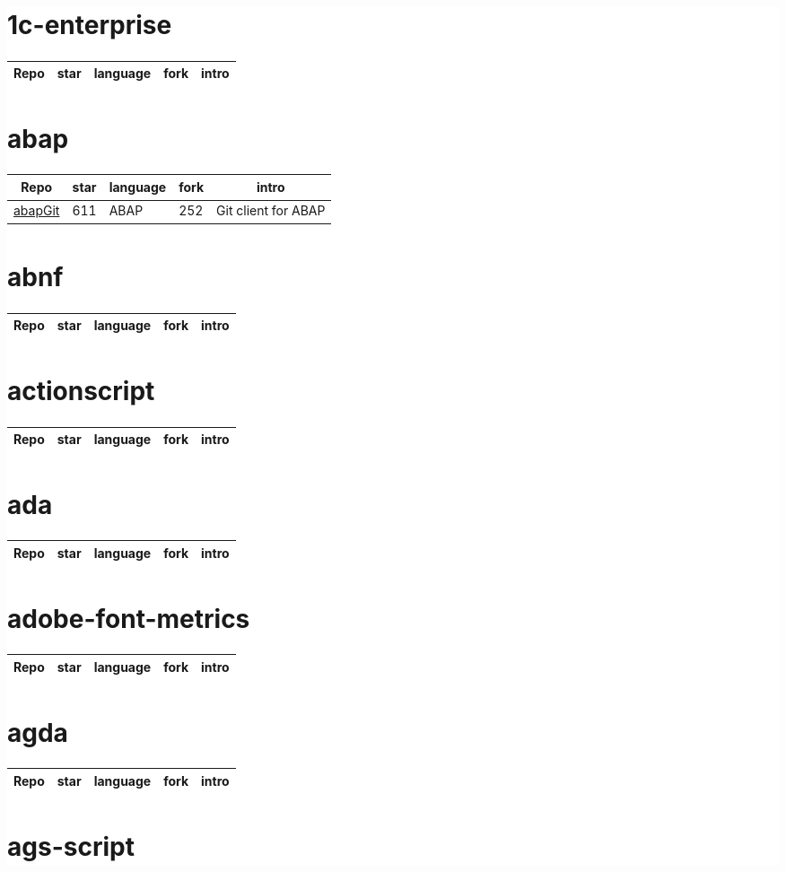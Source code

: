 
# 1c-enterprise

Repo|star|language|fork|intro
-|-|-|-|-



# abap

Repo|star|language|fork|intro
-|-|-|-|-
[abapGit](https://github.com/larshp/abapGit)|611|ABAP|252|Git client for ABAP


# abnf

Repo|star|language|fork|intro
-|-|-|-|-



# actionscript

Repo|star|language|fork|intro
-|-|-|-|-



# ada

Repo|star|language|fork|intro
-|-|-|-|-



# adobe-font-metrics

Repo|star|language|fork|intro
-|-|-|-|-



# agda

Repo|star|language|fork|intro
-|-|-|-|-



# ags-script
